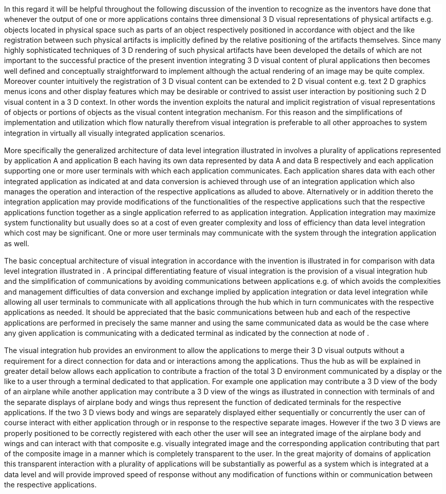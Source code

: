 In this regard it will be helpful throughout the following discussion of the invention to recognize as the inventors have done that whenever the output of one or more applications contains three dimensional 3 D visual representations of physical artifacts e.g. objects located in physical space such as parts of an object respectively positioned in accordance with object and the like registration between such physical artifacts is implicitly defined by the relative positioning of the artifacts themselves. Since many highly sophisticated techniques of 3 D rendering of such physical artifacts have been developed the details of which are not important to the successful practice of the present invention integrating 3 D visual content of plural applications then becomes well defined and conceptually straightforward to implement although the actual rendering of an image may be quite complex. Moreover counter intuitively the registration of 3 D visual content can be extended to 2 D visual content e.g. text 2 D graphics menus icons and other display features which may be desirable or contrived to assist user interaction by positioning such 2 D visual content in a 3 D context. In other words the invention exploits the natural and implicit registration of visual representations of objects or portions of objects as the visual content integration mechanism. For this reason and the simplifications of implementation and utilization which flow naturally therefrom visual integration is preferable to all other approaches to system integration in virtually all visually integrated application scenarios.

More specifically the generalized architecture of data level integration illustrated in involves a plurality of applications represented by application A and application B each having its own data represented by data A and data B respectively and each application supporting one or more user terminals with which each application communicates. Each application shares data with each other integrated application as indicated at and data conversion is achieved through use of an integration application which also manages the operation and interaction of the respective applications as alluded to above. Alternatively or in addition thereto the integration application may provide modifications of the functionalities of the respective applications such that the respective applications function together as a single application referred to as application integration. Application integration may maximize system functionality but usually does so at a cost of even greater complexity and loss of efficiency than data level integration which cost may be significant. One or more user terminals may communicate with the system through the integration application as well.

The basic conceptual architecture of visual integration in accordance with the invention is illustrated in for comparison with data level integration illustrated in . A principal differentiating feature of visual integration is the provision of a visual integration hub and the simplification of communications by avoiding communications between applications e.g. of which avoids the complexities and management difficulties of data conversion and exchange implied by application integration or data level integration while allowing all user terminals to communicate with all applications through the hub which in turn communicates with the respective applications as needed. It should be appreciated that the basic communications between hub and each of the respective applications are performed in precisely the same manner and using the same communicated data as would be the case where any given application is communicating with a dedicated terminal as indicated by the connection at node of .

The visual integration hub provides an environment to allow the applications to merge their 3 D visual outputs without a requirement for a direct connection for data and or interactions among the applications. Thus the hub as will be explained in greater detail below allows each application to contribute a fraction of the total 3 D environment communicated by a display or the like to a user through a terminal dedicated to that application. For example one application may contribute a 3 D view of the body of an airplane while another application may contribute a 3 D view of the wings as illustrated in connection with terminals of and the separate displays of airplane body and wings thus represent the function of dedicated terminals for the respective applications. If the two 3 D views body and wings are separately displayed either sequentially or concurrently the user can of course interact with either application through or in response to the respective separate images. However if the two 3 D views are properly positioned to be correctly registered with each other the user will see an integrated image of the airplane body and wings and can interact with that composite e.g. visually integrated image and the corresponding application contributing that part of the composite image in a manner which is completely transparent to the user. In the great majority of domains of application this transparent interaction with a plurality of applications will be substantially as powerful as a system which is integrated at a data level and will provide improved speed of response without any modification of functions within or communication between the respective applications.
